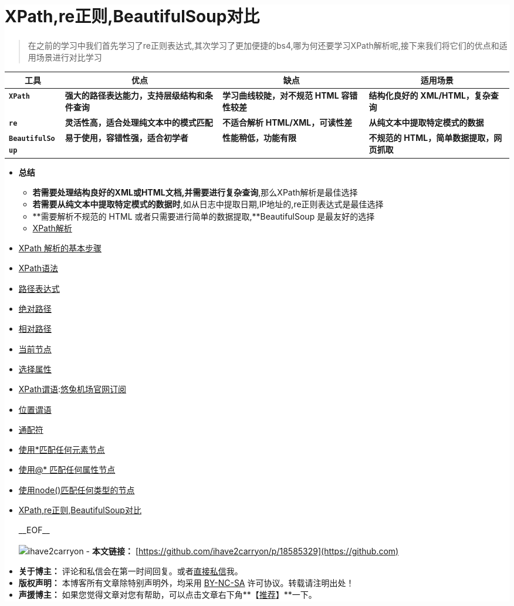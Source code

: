 # XPath,re正则,BeautifulSoup对比



> 在之前的学习中我们首先学习了re正则表达式,其次学习了更加便捷的bs4,哪为何还要学习XPath解析呢,接下来我们将它们的优点和适用场景进行对比学习




| **工具** | **优点** | **缺点** | **适用场景** |
| --- | --- | --- | --- |
| **`XPath`** | **强大的路径表达能力，支持层级结构和条件查询** | **学习曲线较陡，对不规范 HTML 容错性较差** | **结构化良好的 XML/HTML，复杂查询** |
| **`re`** | **灵活性高，适合处理纯文本中的模式匹配** | **不适合解析 HTML/XML，可读性差** | **从纯文本中提取特定模式的数据** |
| **`BeautifulSoup`** | **易于使用，容错性强，适合初学者** | **性能稍低，功能有限** | **不规范的 HTML，简单数据提取，网页抓取** |


* **总结**
	+ **若需要处理结构良好的XML或HTML文档,并需要进行复杂查询**,那么XPath解析是最佳选择
	+ **若需要从纯文本中提取特定模式的数据时**,如从日志中提取日期,IP地址的,re正则表达式是最佳选择
	+ **需要解析不规范的 HTML 或者只需要进行简单的数据提取,**BeautifulSoup 是最友好的选择


  * [XPath解析](#xpath%E8%A7%A3%E6%9E%90)
* [XPath 解析的基本步骤](#xpath-%E8%A7%A3%E6%9E%90%E7%9A%84%E5%9F%BA%E6%9C%AC%E6%AD%A5%E9%AA%A4)
* [XPath语法](#xpath%E8%AF%AD%E6%B3%95)
* [路径表达式](#%E8%B7%AF%E5%BE%84%E8%A1%A8%E8%BE%BE%E5%BC%8F)
* [绝对路径](#%E7%BB%9D%E5%AF%B9%E8%B7%AF%E5%BE%84)
* [相对路径](#%E7%9B%B8%E5%AF%B9%E8%B7%AF%E5%BE%84)
* [当前节点](#%E5%BD%93%E5%89%8D%E8%8A%82%E7%82%B9)
* [选择属性](#%E9%80%89%E6%8B%A9%E5%B1%9E%E6%80%A7)
* [XPath谓语](#xpath%E8%B0%93%E8%AF%AD):[悠兔机场官网订阅](https://5tutu.com)
* [位置谓语](#%E4%BD%8D%E7%BD%AE%E8%B0%93%E8%AF%AD)
* [通配符](#%E9%80%9A%E9%85%8D%E7%AC%A6)
* [使用\*匹配任何元素节点](#%E4%BD%BF%E7%94%A8%E5%8C%B9%E9%85%8D%E4%BB%BB%E4%BD%95%E5%85%83%E7%B4%A0%E8%8A%82%E7%82%B9)
* [使用@\* 匹配任何属性节点](#%E4%BD%BF%E7%94%A8-%E5%8C%B9%E9%85%8D%E4%BB%BB%E4%BD%95%E5%B1%9E%E6%80%A7%E8%8A%82%E7%82%B9)
* [使用node()匹配任何类型的节点](#%E4%BD%BF%E7%94%A8node%E5%8C%B9%E9%85%8D%E4%BB%BB%E4%BD%95%E7%B1%BB%E5%9E%8B%E7%9A%84%E8%8A%82%E7%82%B9)
* [XPath,re正则,BeautifulSoup对比](#xpathre%E6%AD%A3%E5%88%99beautifulsoup%E5%AF%B9%E6%AF%94)

   \_\_EOF\_\_

   ![](https://github.com/ihave2carryon)ihave2carryon  - **本文链接：** [https://github.com/ihave2carryon/p/18585329](https://github.com)
 - **关于博主：** 评论和私信会在第一时间回复。或者[直接私信](https://github.com)我。
 - **版权声明：** 本博客所有文章除特别声明外，均采用 [BY\-NC\-SA](https://github.com "BY-NC-SA") 许可协议。转载请注明出处！
 - **声援博主：** 如果您觉得文章对您有帮助，可以点击文章右下角**【[推荐](javascript:void(0);)】**一下。
     
